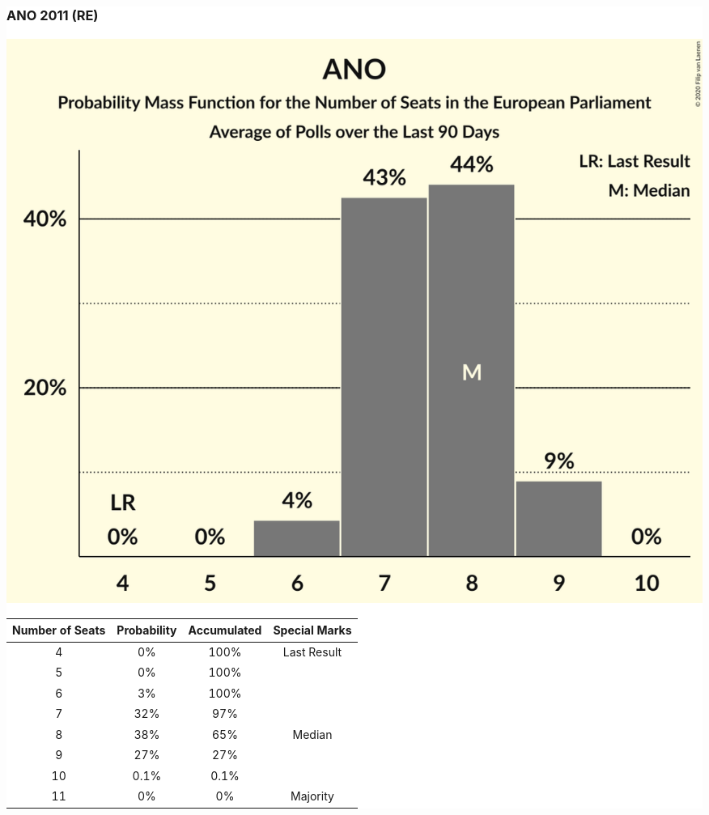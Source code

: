 ### ANO 2011 (RE)

![Graph with seats probability mass function not yet produced](average-2020-10-31-coalitions-seats-pmf-ano.png "Seats Probability Mass Function")

| Number of Seats | Probability | Accumulated | Special Marks |
|:---------------:|:-----------:|:-----------:|:-------------:|
| 4 | 0% | 100% | Last Result |
| 5 | 0% | 100% |  |
| 6 | 3% | 100% |  |
| 7 | 32% | 97% |  |
| 8 | 38% | 65% | Median |
| 9 | 27% | 27% |  |
| 10 | 0.1% | 0.1% |  |
| 11 | 0% | 0% | Majority |
